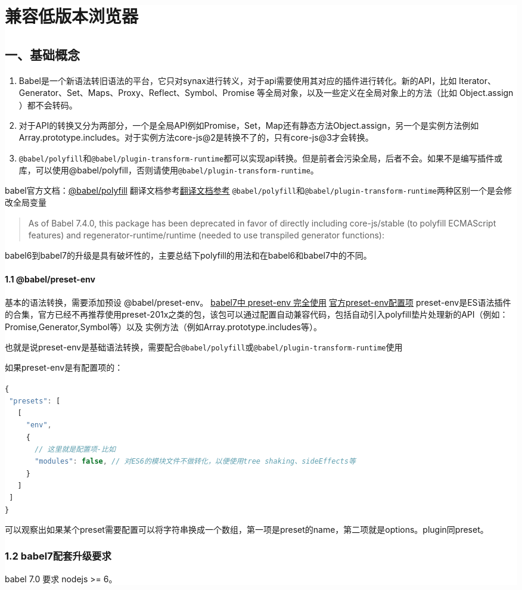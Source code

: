 # 兼容低版本浏览器

## 一、基础概念

1. Babel是一个新语法转旧语法的平台，它只对synax进行转义，对于api需要使用其对应的插件进行转化。新的API，比如 Iterator、Generator、Set、Maps、Proxy、Reflect、Symbol、Promise 等全局对象，以及一些定义在全局对象上的方法（比如 Object.assign ）都不会转码。

2. 对于API的转换又分为两部分，一个是全局API例如Promise，Set，Map还有静态方法Object.assign，另一个是实例方法例如Array.prototype.includes。对于实例方法core-js@2是转换不了的，只有core-js@3才会转换。
   
3. `@babel/polyfill`和`@babel/plugin-transform-runtime`都可以实现api转换。但是前者会污染全局，后者不会。如果不是编写插件或库，可以使用@babel/polyfill，否则请使用`@babel/plugin-transform-runtime`。

babel官方文档：[@babel/polyfill](https://www.babeljs.cn/docs/babel-polyfill)
翻译文档参考[翻译文档参考](https://blog.windstone.cc/es6/babel/)
 `@babel/polyfill`和`@babel/plugin-transform-runtime`两种区别一个是会修改全局变量
 >As of Babel 7.4.0, this package has been deprecated in favor of directly including core-js/stable (to polyfill ECMAScript features) and regenerator-runtime/runtime (needed to use transpiled generator functions):

babel6到babel7的升级是具有破坏性的，主要总结下polyfill的用法和在babel6和babel7中的不同。



#### 1.1 @babel/preset-env

基本的语法转换，需要添加预设 @babel/preset-env。
[babel7中 preset-env 完全使用](https://www.cnblogs.com/htoooth/p/9877524.html)
[官方preset-env配置项](https://www.babeljs.cn/docs/babel-preset-env#usebuiltins)
preset-env是ES语法插件的合集，官方已经不再推荐使用preset-201x之类的包，该包可以通过配置自动兼容代码，包括自动引入polyfill垫片处理新的API（例如：Promise,Generator,Symbol等）以及 实例方法（例如Array.prototype.includes等）。

 也就是说preset-env是基础语法转换，需要配合`@babel/polyfill`或`@babel/plugin-transform-runtime`使用

如果preset-env是有配置项的：
 ````javascript 
 {
  "presets": [
    [
      "env",
      {
        // 这里就是配置项-比如
        "modules": false, // 对ES6的模块文件不做转化，以便使用tree shaking、sideEffects等
      }
    ]
  ]
}
 ````
 
可以观察出如果某个preset需要配置可以将字符串换成一个数组，第一项是preset的name，第二项就是options。plugin同preset。

### 1.2 babel7配套升级要求

babel 7.0 要求 nodejs >= 6。
